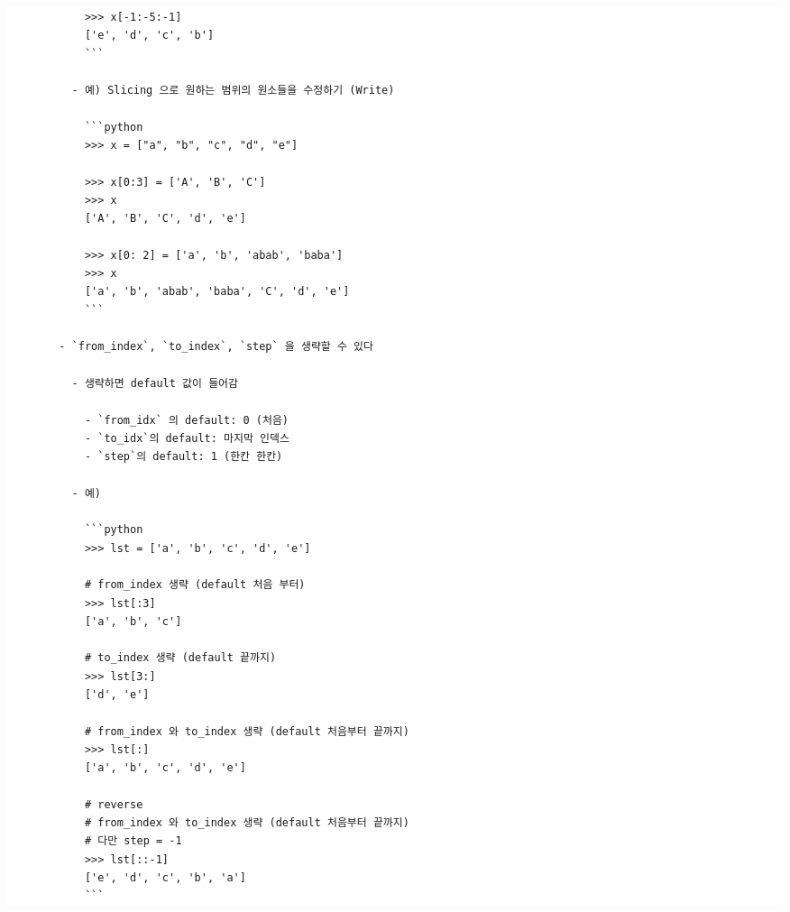                 >>> x[-1:-5:-1]
                ['e', 'd', 'c', 'b']
                ```

              - 예) Slicing 으로 원하는 범위의 원소들을 수정하기 (Write)

                ```python
                >>> x = ["a", "b", "c", "d", "e"]
                
                >>> x[0:3] = ['A', 'B', 'C']
                >>> x
                ['A', 'B', 'C', 'd', 'e']
                
                >>> x[0: 2] = ['a', 'b', 'abab', 'baba']
                >>> x
                ['a', 'b', 'abab', 'baba', 'C', 'd', 'e']
                ```
              
            - `from_index`, `to_index`, `step` 을 생략할 수 있다
            
              - 생략하면 default 값이 들어감
            
                - `from_idx` 의 default: 0 (처음)
                - `to_idx`의 default: 마지막 인덱스
                - `step`의 default: 1 (한칸 한칸)
            
              - 예)
            
                ```python
                >>> lst = ['a', 'b', 'c', 'd', 'e'] 
                
                # from_index 생략 (default 처음 부터)
                >>> lst[:3]
                ['a', 'b', 'c']
                
                # to_index 생략 (default 끝까지)
                >>> lst[3:]
                ['d', 'e']
                
                # from_index 와 to_index 생략 (default 처음부터 끝까지)
                >>> lst[:]
                ['a', 'b', 'c', 'd', 'e'] 
                
                # reverse
                # from_index 와 to_index 생략 (default 처음부터 끝까지)
                # 다만 step = -1 
                >>> lst[::-1]
                ['e', 'd', 'c', 'b', 'a']
                ```
            